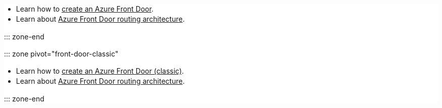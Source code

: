 - Learn how to [create an Azure Front Door](standard-premium/create-front-door-portal.md).
- Learn about [Azure Front Door routing architecture](front-door-routing-architecture.md).

::: zone-end

::: zone pivot="front-door-classic"

- Learn how to [create an Azure Front Door (classic)](quickstart-create-front-door.md).
- Learn about [Azure Front Door routing architecture](front-door-routing-architecture.md).

::: zone-end
